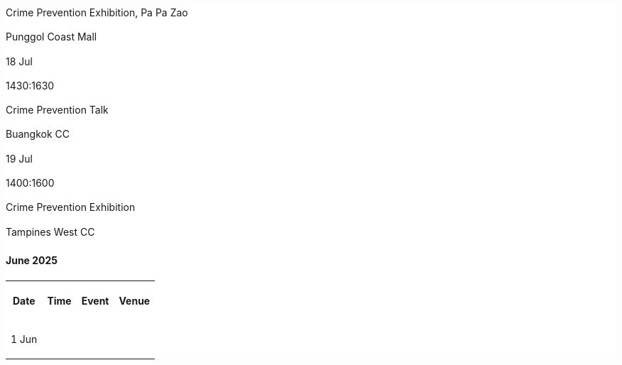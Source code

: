 <td rowspan="1" colspan="1">
<p>Crime Prevention Exhibition, Pa Pa Zao</p>
</td>
<td rowspan="1" colspan="1">
<p>Punggol Coast Mall</p>
</td>
</tr>
<tr>
<td rowspan="1" colspan="1">
<p>18 Jul</p>
</td>
<td rowspan="1" colspan="1">
<p>1430:1630</p>
</td>
<td rowspan="1" colspan="1">
<p>Crime Prevention Talk</p>
</td>
<td rowspan="1" colspan="1">
<p>Buangkok CC</p>
</td>
</tr>
<tr>
<td rowspan="1" colspan="1">
<p>19 Jul</p>
</td>
<td rowspan="1" colspan="1">
<p>1400:1600</p>
</td>
<td rowspan="1" colspan="1">
<p>Crime Prevention Exhibition</p>
</td>
<td rowspan="1" colspan="1">
<p>Tampines West CC</p>
</td>
</tr>
</tbody>
</table>
<p></p>
<h4>June 2025</h4>
<table style="minWidth: 100px">
<colgroup>
<col>
<col>
<col>
<col>
</colgroup>
<tbody>
<tr>
<th rowspan="1" colspan="1">
<p>Date</p>
</th>
<th rowspan="1" colspan="1">
<p>Time</p>
</th>
<th rowspan="1" colspan="1">
<p>Event</p>
</th>
<th rowspan="1" colspan="1">
<p>Venue</p>
</th>
</tr>
<tr>
<td rowspan="1" colspan="1">
<p>1 Jun</p>